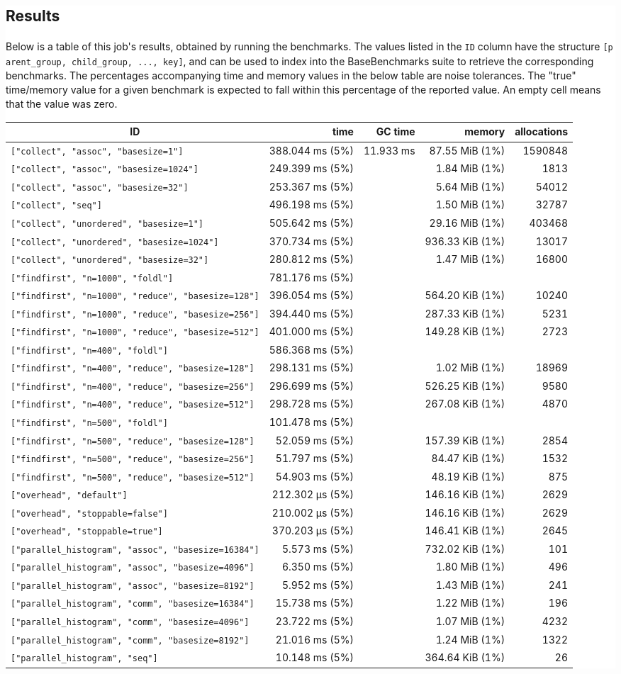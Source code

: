 ## Results
Below is a table of this job's results, obtained by running the benchmarks.
The values listed in the `ID` column have the structure `[parent_group, child_group, ..., key]`, and can be used to
index into the BaseBenchmarks suite to retrieve the corresponding benchmarks.
The percentages accompanying time and memory values in the below table are noise tolerances. The "true"
time/memory value for a given benchmark is expected to fall within this percentage of the reported value.
An empty cell means that the value was zero.

| ID                                                  | time            | GC time   | memory          | allocations |
|-----------------------------------------------------|----------------:|----------:|----------------:|------------:|
| `["collect", "assoc", "basesize=1"]`                | 388.044 ms (5%) | 11.933 ms |  87.55 MiB (1%) |     1590848 |
| `["collect", "assoc", "basesize=1024"]`             | 249.399 ms (5%) |           |   1.84 MiB (1%) |        1813 |
| `["collect", "assoc", "basesize=32"]`               | 253.367 ms (5%) |           |   5.64 MiB (1%) |       54012 |
| `["collect", "seq"]`                                | 496.198 ms (5%) |           |   1.50 MiB (1%) |       32787 |
| `["collect", "unordered", "basesize=1"]`            | 505.642 ms (5%) |           |  29.16 MiB (1%) |      403468 |
| `["collect", "unordered", "basesize=1024"]`         | 370.734 ms (5%) |           | 936.33 KiB (1%) |       13017 |
| `["collect", "unordered", "basesize=32"]`           | 280.812 ms (5%) |           |   1.47 MiB (1%) |       16800 |
| `["findfirst", "n=1000", "foldl"]`                  | 781.176 ms (5%) |           |                 |             |
| `["findfirst", "n=1000", "reduce", "basesize=128"]` | 396.054 ms (5%) |           | 564.20 KiB (1%) |       10240 |
| `["findfirst", "n=1000", "reduce", "basesize=256"]` | 394.440 ms (5%) |           | 287.33 KiB (1%) |        5231 |
| `["findfirst", "n=1000", "reduce", "basesize=512"]` | 401.000 ms (5%) |           | 149.28 KiB (1%) |        2723 |
| `["findfirst", "n=400", "foldl"]`                   | 586.368 ms (5%) |           |                 |             |
| `["findfirst", "n=400", "reduce", "basesize=128"]`  | 298.131 ms (5%) |           |   1.02 MiB (1%) |       18969 |
| `["findfirst", "n=400", "reduce", "basesize=256"]`  | 296.699 ms (5%) |           | 526.25 KiB (1%) |        9580 |
| `["findfirst", "n=400", "reduce", "basesize=512"]`  | 298.728 ms (5%) |           | 267.08 KiB (1%) |        4870 |
| `["findfirst", "n=500", "foldl"]`                   | 101.478 ms (5%) |           |                 |             |
| `["findfirst", "n=500", "reduce", "basesize=128"]`  |  52.059 ms (5%) |           | 157.39 KiB (1%) |        2854 |
| `["findfirst", "n=500", "reduce", "basesize=256"]`  |  51.797 ms (5%) |           |  84.47 KiB (1%) |        1532 |
| `["findfirst", "n=500", "reduce", "basesize=512"]`  |  54.903 ms (5%) |           |  48.19 KiB (1%) |         875 |
| `["overhead", "default"]`                           | 212.302 μs (5%) |           | 146.16 KiB (1%) |        2629 |
| `["overhead", "stoppable=false"]`                   | 210.002 μs (5%) |           | 146.16 KiB (1%) |        2629 |
| `["overhead", "stoppable=true"]`                    | 370.203 μs (5%) |           | 146.41 KiB (1%) |        2645 |
| `["parallel_histogram", "assoc", "basesize=16384"]` |   5.573 ms (5%) |           | 732.02 KiB (1%) |         101 |
| `["parallel_histogram", "assoc", "basesize=4096"]`  |   6.350 ms (5%) |           |   1.80 MiB (1%) |         496 |
| `["parallel_histogram", "assoc", "basesize=8192"]`  |   5.952 ms (5%) |           |   1.43 MiB (1%) |         241 |
| `["parallel_histogram", "comm", "basesize=16384"]`  |  15.738 ms (5%) |           |   1.22 MiB (1%) |         196 |
| `["parallel_histogram", "comm", "basesize=4096"]`   |  23.722 ms (5%) |           |   1.07 MiB (1%) |        4232 |
| `["parallel_histogram", "comm", "basesize=8192"]`   |  21.016 ms (5%) |           |   1.24 MiB (1%) |        1322 |
| `["parallel_histogram", "seq"]`                     |  10.148 ms (5%) |           | 364.64 KiB (1%) |          26 |
